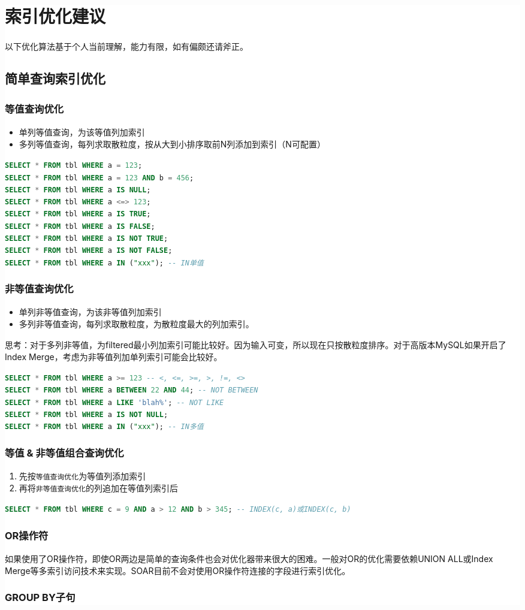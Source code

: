 # 索引优化建议

以下优化算法基于个人当前理解，能力有限，如有偏颇还请斧正。

## 简单查询索引优化

### 等值查询优化

* 单列等值查询，为该等值列加索引
* 多列等值查询，每列求取散粒度，按从大到小排序取前N列添加到索引（N可配置）

```sql
SELECT * FROM tbl WHERE a = 123;
SELECT * FROM tbl WHERE a = 123 AND b = 456;
SELECT * FROM tbl WHERE a IS NULL;
SELECT * FROM tbl WHERE a <=> 123;
SELECT * FROM tbl WHERE a IS TRUE;
SELECT * FROM tbl WHERE a IS FALSE;
SELECT * FROM tbl WHERE a IS NOT TRUE;
SELECT * FROM tbl WHERE a IS NOT FALSE;
SELECT * FROM tbl WHERE a IN ("xxx"); -- IN单值
```

### 非等值查询优化

* 单列非等值查询，为该非等值列加索引
* 多列非等值查询，每列求取散粒度，为散粒度最大的列加索引。

思考：对于多列非等值，为filtered最小列加索引可能比较好。因为输入可变，所以现在只按散粒度排序。对于高版本MySQL如果开启了Index Merge，考虑为非等值列加单列索引可能会比较好。

```sql
SELECT * FROM tbl WHERE a >= 123 -- <, <=, >=, >, !=, <>
SELECT * FROM tbl WHERE a BETWEEN 22 AND 44; -- NOT BETWEEN
SELECT * FROM tbl WHERE a LIKE 'blah%'; -- NOT LIKE
SELECT * FROM tbl WHERE a IS NOT NULL;
SELECT * FROM tbl WHERE a IN ("xxx"); -- IN多值
```

### 等值 & 非等值组合查询优化

1. 先按`等值查询优化`为等值列添加索引
2. 再将`非等值查询优化`的列追加在等值列索引后

```sql
SELECT * FROM tbl WHERE c = 9 AND a > 12 AND b > 345; -- INDEX(c, a)或INDEX(c, b)
```

### OR操作符

如果使用了OR操作符，即使OR两边是简单的查询条件也会对优化器带来很大的困难。一般对OR的优化需要依赖UNION ALL或Index Merge等多索引访问技术来实现。SOAR目前不会对使用OR操作符连接的字段进行索引优化。

### GROUP BY子句
